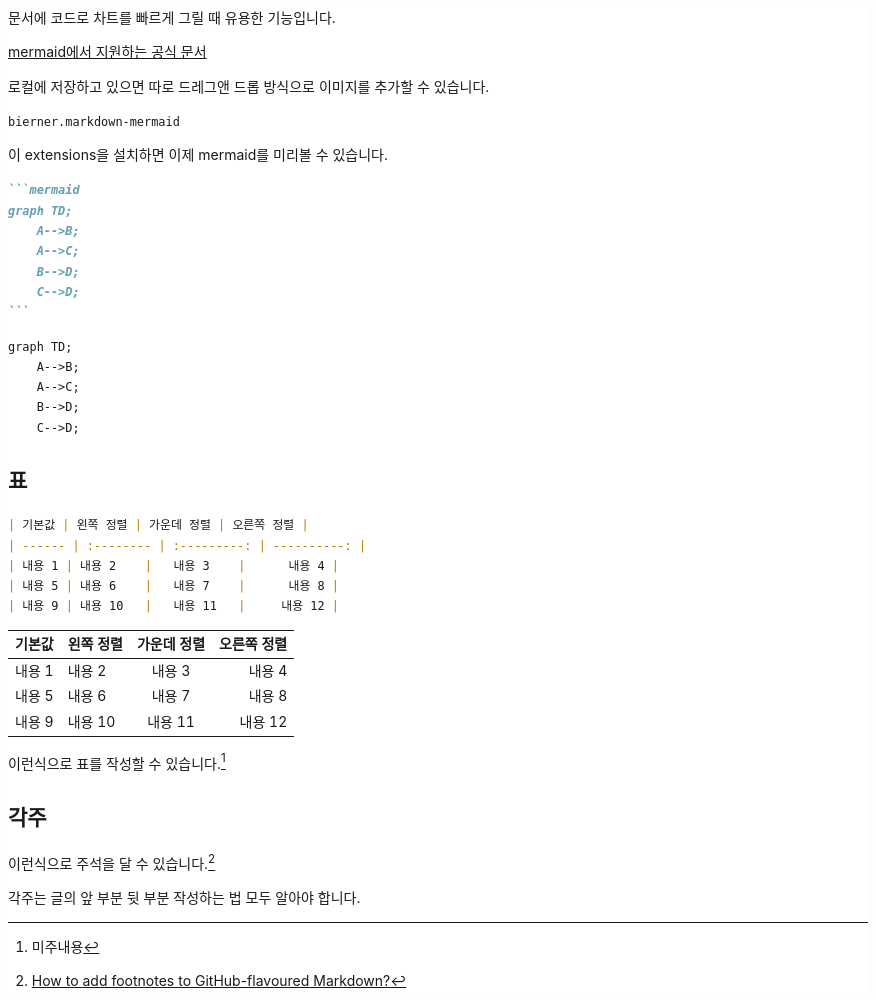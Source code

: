 문서에 코드로 차트를 빠르게 그릴 때 유용한 기능입니다.

[mermaid에서 지원하는 공식 문서](https://mermaid-js.github.io/mermaid/#/)

로컬에 저장하고 있으면 따로 드레그앤 드롭 방식으로 이미지를 추가할 수 있습니다.

```
bierner.markdown-mermaid
```

이 extensions을 설치하면 이제 mermaid를 미리볼 수 있습니다.

````md
```mermaid
graph TD;
    A-->B;
    A-->C;
    B-->D;
    C-->D;
```
````

```mermaid
graph TD;
    A-->B;
    A-->C;
    B-->D;
    C-->D;
```



## 표

```md
| 기본값 | 왼쪽 정렬 | 가운데 정렬 | 오른쪽 정렬 |
| ------ | :-------- | :---------: | ----------: |
| 내용 1 | 내용 2    |   내용 3    |      내용 4 |
| 내용 5 | 내용 6    |   내용 7    |      내용 8 |
| 내용 9 | 내용 10   |   내용 11   |     내용 12 |
```

| 기본값 | 왼쪽 정렬 | 가운데 정렬 | 오른쪽 정렬 |
| ------ | :-------- | :---------: | ----------: |
| 내용 1 | 내용 2    |   내용 3    |      내용 4 |
| 내용 5 | 내용 6    |   내용 7    |      내용 8 |
| 내용 9 | 내용 10   |   내용 11   |     내용 12 |

이런식으로 표를 작성할 수 있습니다.[^1]

## 각주

이런식으로 주석을 달 수 있습니다.[^2]

각주는 글의 앞 부분 뒷 부분 작성하는 법 모두 알아야 합니다.


[^1]: 미주내용
[^1]: [[LYNMP 도움말] 마크다운(Markdown) - 표(table) 입력 - LYNMP](https://lynmp.com/ko/article/title/markdown-table-om811c9dc5oi)
[^2]: [How to add footnotes to GitHub-flavoured Markdown?](https://stackoverflow.com/questions/25579868/how-to-add-footnotes-to-github-flavoured-markdown)